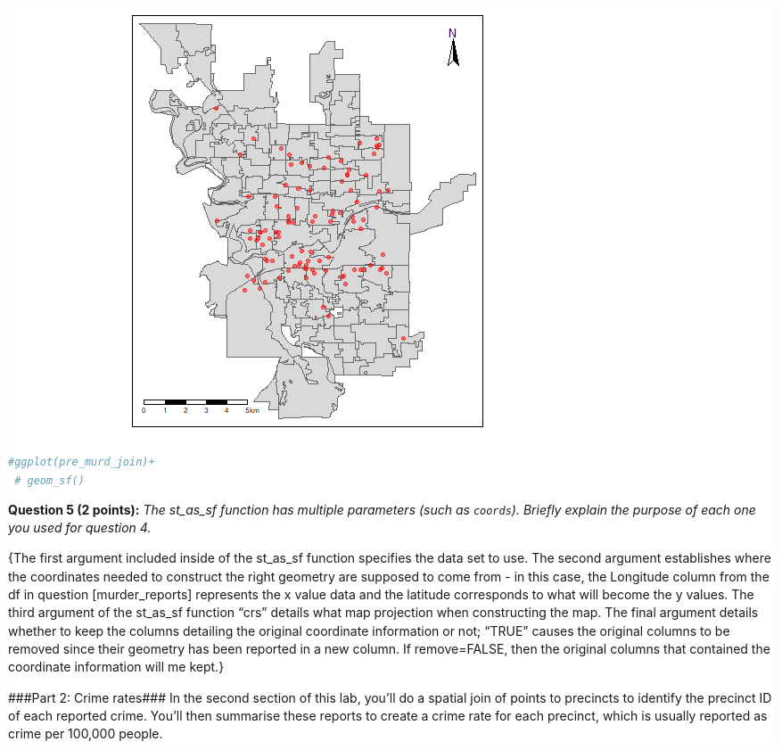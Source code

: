 ![](Lab2_Spatial-stats_files/figure-gfm/unnamed-chunk-3-1.png)

``` r
#ggplot(pre_murd_join)+
 # geom_sf()
```

**Question 5 (2 points):** *The st\_as\_sf function has multiple
parameters (such as `coords`). Briefly explain the purpose of each one
you used for question 4.*

{The first argument included inside of the st\_as\_sf function specifies
the data set to use. The second argument establishes where the
coordinates needed to construct the right geometry are supposed to come
from - in this case, the Longitude column from the df in question
\[murder\_reports\] represents the x value data and the latitude
corresponds to what will become the y values. The third argument of the
st\_as\_sf function “crs” details what map projection when constructing
the map. The final argument details whether to keep the columns
detailing the original coordinate information or not; “TRUE” causes the
original columns to be removed since their geometry has been reported in
a new column. If remove=FALSE, then the original columns that contained
the coordinate information will me kept.}

\#\#\#Part 2: Crime rates\#\#\# In the second section of this lab,
you’ll do a spatial join of points to precincts to identify the
precinct ID of each reported crime. You’ll then summarise these reports
to create a crime rate for each precinct, which is usually reported as
crime per 100,000 people.
